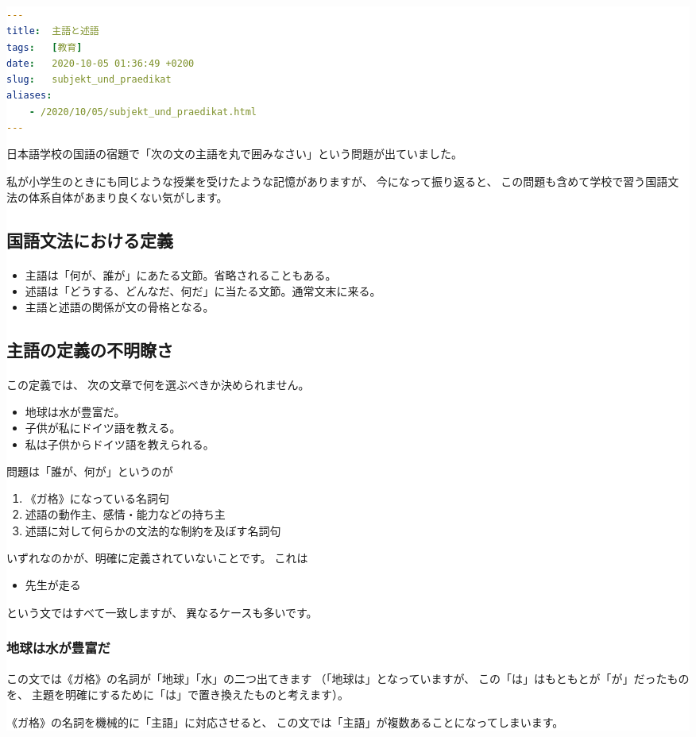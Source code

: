 ```yaml
---
title:  主語と述語
tags:	[教育]
date:	2020-10-05 01:36:49 +0200
slug:   subjekt_und_praedikat
aliases:
    - /2020/10/05/subjekt_und_praedikat.html
---
```

日本語学校の国語の宿題で「次の文の主語を丸で囲みなさい」という問題が出ていました。

私が小学生のときにも同じような授業を受けたような記憶がありますが、
今になって振り返ると、
この問題も含めて学校で習う国語文法の体系自体があまり良くない気がします。

## 国語文法における定義

* 主語は「何が、誰が」にあたる文節。省略されることもある。
* 述語は「どうする、どんなだ、何だ」に当たる文節。通常文末に来る。
* 主語と述語の関係が文の骨格となる。

## 主語の定義の不明瞭さ

この定義では、
次の文章で何を選ぶべきか決められません。

* 地球は水が豊富だ。
* 子供が私にドイツ語を教える。
* 私は子供からドイツ語を教えられる。

問題は「誰が、何が」というのが

1. 《ガ格》になっている名詞句
1. 述語の動作主、感情・能力などの持ち主
1. 述語に対して何らかの文法的な制約を及ぼす名詞句

いずれなのかが、明確に定義されていないことです。
これは

* 先生が走る

という文ではすべて一致しますが、
異なるケースも多いです。

### 地球は水が豊富だ

この文では《ガ格》の名詞が「地球」「水」の二つ出てきます
（「地球は」となっていますが、
この「は」はもともとが「が」だったものを、
主題を明確にするために「は」で置き換えたものと考えます）。

《ガ格》の名詞を機械的に「主語」に対応させると、
この文では「主語」が複数あることになってしまいます。
